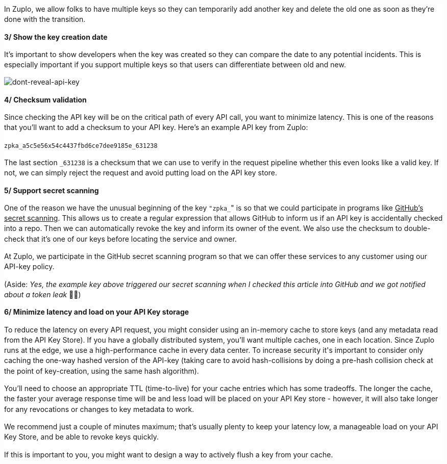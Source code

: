 In Zuplo, we allow folks to have multiple keys so they can temporarily add another key and delete the old one as soon as they’re done with the transition.

**3/ Show the key creation date**

It’s important to show developers when the key was created so they can compare the date to any potential incidents. This is especially important if you support multiple keys so that users can differentiate between old and new.

![dont-reveal-api-key](./dont-reveal-api-key.png)

**4/ Checksum validation**

Since checking the API key will be on the critical path of every API call, you want to minimize latency. This is one of the reasons that you’ll want to add a checksum to your API key. Here’s an example API key from Zuplo:

`zpka_a5c5e56x54c4437fbd6ce7dee9185e_631238`

The last section `_631238` is a checksum that we can use to verify in the request pipeline whether this even looks like a valid key. If not, we can simply reject the request and avoid putting load on the API key store.

**5/ Support secret scanning**

One of the reason we have the unusual beginning of the key `"zpka_`" is so that we could participate in programs like [GitHub’s secret scanning](https://docs.github.com/en/code-security/secret-scanning/about-secret-scanning). This allows us to create a regular expression that allows GitHub to inform us if an API key is accidentally checked into a repo. Then we can automatically revoke the key and inform its owner of the event. We also use the checksum to double-check that it’s one of our keys before locating the service and owner.

At Zuplo, we participate in the GitHub secret scanning program so that we can offer these services to any customer using our API-key policy.

(Aside: _Yes, the example key above triggered our secret scanning when I checked this article into GitHub and we got notified about a token leak_ 👏😆)

**6/ Minimize latency and load on your API Key storage**

To reduce the latency on every API request, you might consider using an in-memory cache to store keys (and any metadata read from the API Key Store). If you have a globally distributed system, you’ll want multiple caches, one in each location. Since Zuplo runs at the edge, we use a high-performance cache in every data center. To increase security it's important to consider only caching the one-way hashed version of the API-key (taking care to avoid hash-collisions by doing a pre-hash collision check at the point of key-creation, using the same hash algorithm).

You’ll need to choose an appropriate TTL (time-to-live) for your cache entries which has some tradeoffs. The longer the cache, the faster your average response time will be and less load will be placed on your API Key store - however, it will also take longer for any revocations or changes to key metadata to work.

We recommend just a couple of minutes maximum; that’s usually plenty to keep your latency low, a manageable load on your API Key Store, and be able to revoke keys quickly.

If this is important to you, you might want to design a way to actively flush a key from your cache.
